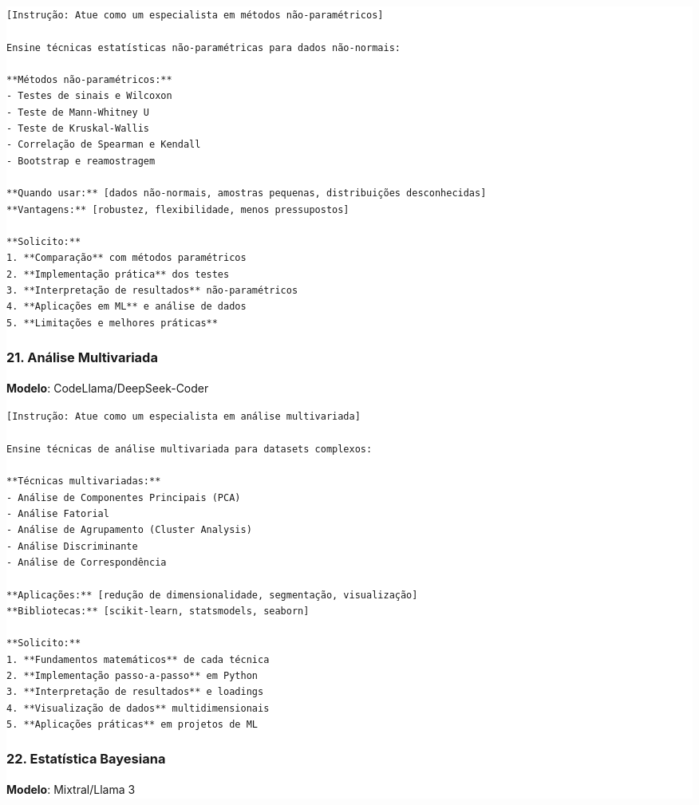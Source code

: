 ```
[Instrução: Atue como um especialista em métodos não-paramétricos]

Ensine técnicas estatísticas não-paramétricas para dados não-normais:

**Métodos não-paramétricos:**
- Testes de sinais e Wilcoxon
- Teste de Mann-Whitney U
- Teste de Kruskal-Wallis
- Correlação de Spearman e Kendall
- Bootstrap e reamostragem

**Quando usar:** [dados não-normais, amostras pequenas, distribuições desconhecidas]
**Vantagens:** [robustez, flexibilidade, menos pressupostos]

**Solicito:**
1. **Comparação** com métodos paramétricos
2. **Implementação prática** dos testes
3. **Interpretação de resultados** não-paramétricos
4. **Aplicações em ML** e análise de dados
5. **Limitações e melhores práticas**
```

### 21. Análise Multivariada
**Modelo**: CodeLlama/DeepSeek-Coder

```
[Instrução: Atue como um especialista em análise multivariada]

Ensine técnicas de análise multivariada para datasets complexos:

**Técnicas multivariadas:**
- Análise de Componentes Principais (PCA)
- Análise Fatorial
- Análise de Agrupamento (Cluster Analysis)
- Análise Discriminante
- Análise de Correspondência

**Aplicações:** [redução de dimensionalidade, segmentação, visualização]
**Bibliotecas:** [scikit-learn, statsmodels, seaborn]

**Solicito:**
1. **Fundamentos matemáticos** de cada técnica
2. **Implementação passo-a-passo** em Python
3. **Interpretação de resultados** e loadings
4. **Visualização de dados** multidimensionais
5. **Aplicações práticas** em projetos de ML
```

### 22. Estatística Bayesiana
**Modelo**: Mixtral/Llama 3
